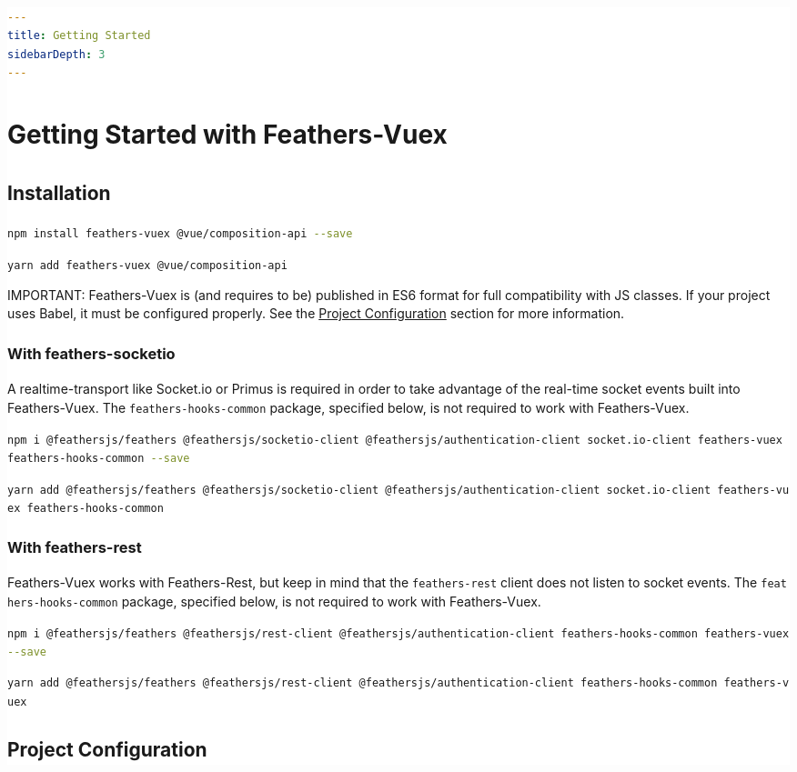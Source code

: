 ```yaml
---
title: Getting Started
sidebarDepth: 3
---
```


# Getting Started with Feathers-Vuex

## Installation

```bash
npm install feathers-vuex @vue/composition-api --save
```

```bash
yarn add feathers-vuex @vue/composition-api
```

IMPORTANT: Feathers-Vuex is (and requires to be) published in ES6 format for full compatibility with JS classes.  If your project uses Babel, it must be configured properly.  See the [Project Configuration](#projectconfiguration) section for more information.

### With feathers-socketio

A realtime-transport like Socket.io or Primus is required in order to take advantage of the real-time socket events built into Feathers-Vuex. The `feathers-hooks-common` package, specified below, is not required to work with Feathers-Vuex.

```bash
npm i @feathersjs/feathers @feathersjs/socketio-client @feathersjs/authentication-client socket.io-client feathers-vuex feathers-hooks-common --save
```

```bash
yarn add @feathersjs/feathers @feathersjs/socketio-client @feathersjs/authentication-client socket.io-client feathers-vuex feathers-hooks-common
```

### With feathers-rest

Feathers-Vuex works with Feathers-Rest, but keep in mind that the `feathers-rest` client does not listen to socket events. The `feathers-hooks-common` package, specified below, is not required to work with Feathers-Vuex.

```bash
npm i @feathersjs/feathers @feathersjs/rest-client @feathersjs/authentication-client feathers-hooks-common feathers-vuex --save
```

```bash
yarn add @feathersjs/feathers @feathersjs/rest-client @feathersjs/authentication-client feathers-hooks-common feathers-vuex
```

## Project Configuration

